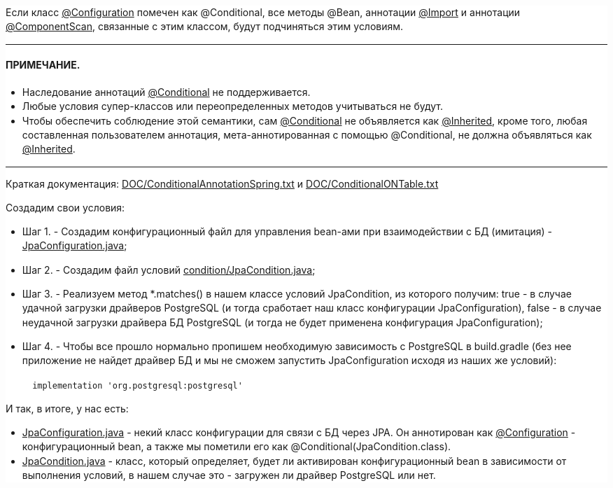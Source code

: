 Если класс [@Configuration](https://docs.spring.io/spring-framework/docs/current/javadoc-api/org/springframework/context/annotation/Configuration.html) помечен как @Conditional, все методы @Bean, аннотации [@Import](https://docs.spring.io/spring-framework/docs/current/javadoc-api/org/springframework/context/annotation/Import.html) и аннотации [@ComponentScan](https://docs.spring.io/spring-framework/docs/current/javadoc-api/org/springframework/context/annotation/ComponentScan.html), связанные с этим классом, будут подчиняться этим условиям.

________________________________________________________________________________________________________________________
#### ПРИМЕЧАНИЕ. 
- Наследование аннотаций [@Conditional](https://docs.spring.io/spring-framework/docs/current/javadoc-api/org/springframework/context/annotation/Conditional.html) не поддерживается.
- Любые условия супер-классов или переопределенных методов учитываться не будут. 
- Чтобы обеспечить соблюдение этой семантики, сам [@Conditional](https://docs.spring.io/spring-framework/docs/current/javadoc-api/org/springframework/context/annotation/Conditional.html) не объявляется как [@Inherited](https://docs.oracle.com/en/java/javase/17/docs/api/java.base/java/lang/annotation/Inherited.html),
кроме того, любая составленная пользователем аннотация, мета-аннотированная с помощью @Conditional, не должна объявляться как [@Inherited](https://docs.oracle.com/en/java/javase/17/docs/api/java.base/java/lang/annotation/Inherited.html).
________________________________________________________________________________________________________________________

Краткая документация: [DOC/ConditionalAnnotationSpring.txt](https://github.com/JcoderPaul/Spring_Framework_Lessons/blob/master/Spring_part_6/DOC/ConditionalAnnotationSpring.txt) и [DOC/ConditionalONTable.txt](https://github.com/JcoderPaul/Spring_Framework_Lessons/blob/master/Spring_part_6/DOC/ConditionalONTable.txt)

Создадим свои условия:
- Шаг 1. - Создадим конфигурационный файл для управления bean-ами при взаимодействии с БД (имитация) - [JpaConfiguration.java](https://github.com/JcoderPaul/Spring_Framework_Lessons/blob/master/Spring_part_6/src/main/java/spring/oldboy/config/JpaConfiguration.java);
- Шаг 2. - Создадим файл условий [condition/JpaCondition.java](https://github.com/JcoderPaul/Spring_Framework_Lessons/blob/master/Spring_part_6/src/main/java/spring/oldboy/config/condition/JpaCondition.java);
- Шаг 3. - Реализуем метод *.matches() в нашем классе условий JpaCondition, из которого получим: true - в случае 
удачной загрузки драйверов PostgreSQL (и тогда сработает наш класс конфигурации JpaConfiguration), false - в случае
неудачной загрузки драйвера БД PostgreSQL (и тогда не будет применена конфигурация JpaConfiguration);
- Шаг 4. - Чтобы все прошло нормально пропишем необходимую зависимость с PostgreSQL в build.gradle (без нее приложение 
не найдет драйвер БД и мы не сможем запустить JpaConfiguration исходя из наших же условий):
      
        implementation 'org.postgresql:postgresql'

И так, в итоге, у нас есть:
- [JpaConfiguration.java](https://github.com/JcoderPaul/Spring_Framework_Lessons/blob/master/Spring_part_6/src/main/java/spring/oldboy/config/JpaConfiguration.java) - некий класс конфигурации для связи с БД через JPA. Он аннотирован как [@Configuration](https://docs.spring.io/spring-framework/docs/current/javadoc-api/org/springframework/context/annotation/Configuration.html) - 
конфигурационный bean, а также мы пометили его как @Conditional(JpaCondition.class).   
- [JpaCondition.java](https://github.com/JcoderPaul/Spring_Framework_Lessons/blob/master/Spring_part_6/src/main/java/spring/oldboy/config/condition/JpaCondition.java) - класс, который определяет, будет ли активирован конфигурационный bean в зависимости от 
выполнения условий, в нашем случае это - загружен ли драйвер PostgreSQL или нет.
